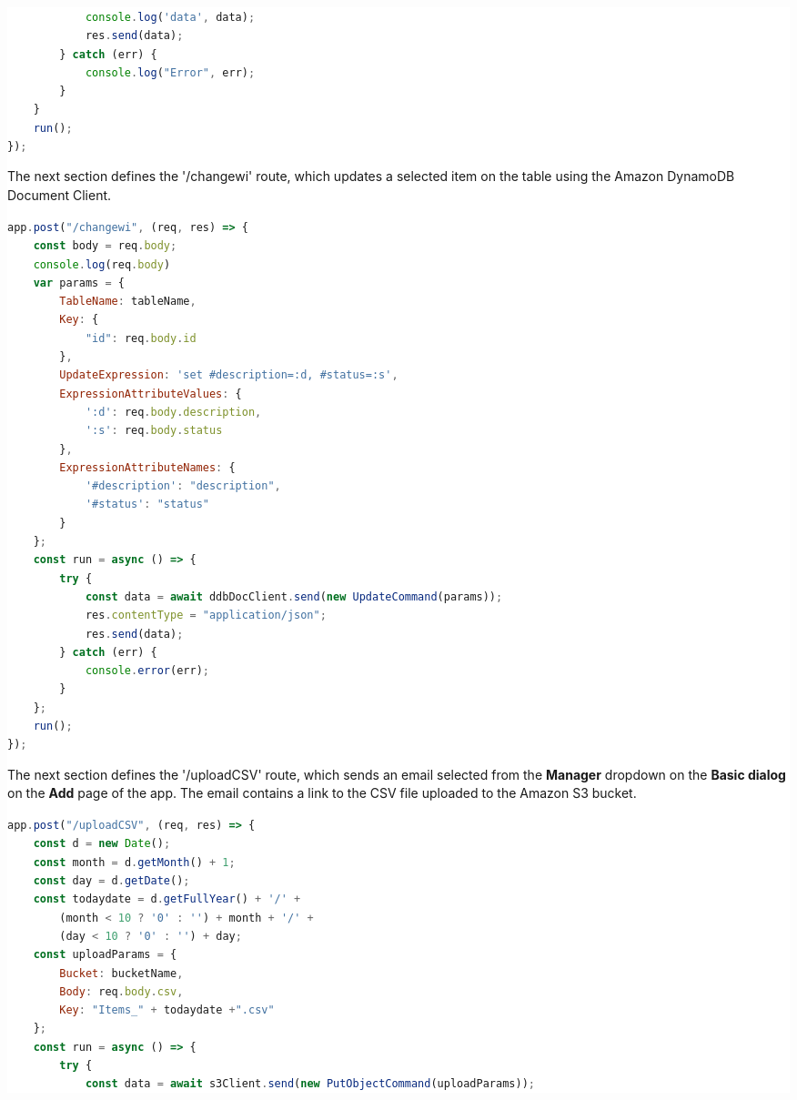 ```javascript
            console.log('data', data);
            res.send(data);
        } catch (err) {
            console.log("Error", err);
        }
    }
    run();
});
```
The next section defines the '/changewi' route, which updates a selected item on the table using the Amazon DynamoDB Document Client.

```javascript
app.post("/changewi", (req, res) => {
    const body = req.body;
    console.log(req.body)
    var params = {
        TableName: tableName,
        Key: {
            "id": req.body.id
        },
        UpdateExpression: 'set #description=:d, #status=:s',
        ExpressionAttributeValues: {
            ':d': req.body.description,
            ':s': req.body.status
        },
        ExpressionAttributeNames: {
            '#description': "description",
            '#status': "status"
        }
    };
    const run = async () => {
        try {
            const data = await ddbDocClient.send(new UpdateCommand(params));
            res.contentType = "application/json";
            res.send(data);
        } catch (err) {
            console.error(err);
        }
    };
    run();
});
```
The next section defines the '/uploadCSV' route, which sends an email selected from the **Manager** 
dropdown on the **Basic dialog** on the **Add** page of the app. The email contains a link to the CSV file uploaded to the Amazon 
S3 bucket.

```javascript
app.post("/uploadCSV", (req, res) => {
    const d = new Date();
    const month = d.getMonth() + 1;
    const day = d.getDate();
    const todaydate = d.getFullYear() + '/' +
        (month < 10 ? '0' : '') + month + '/' +
        (day < 10 ? '0' : '') + day;
    const uploadParams = {
        Bucket: bucketName,
        Body: req.body.csv,
        Key: "Items_" + todaydate +".csv"
    };
    const run = async () => {
        try {
            const data = await s3Client.send(new PutObjectCommand(uploadParams));
```